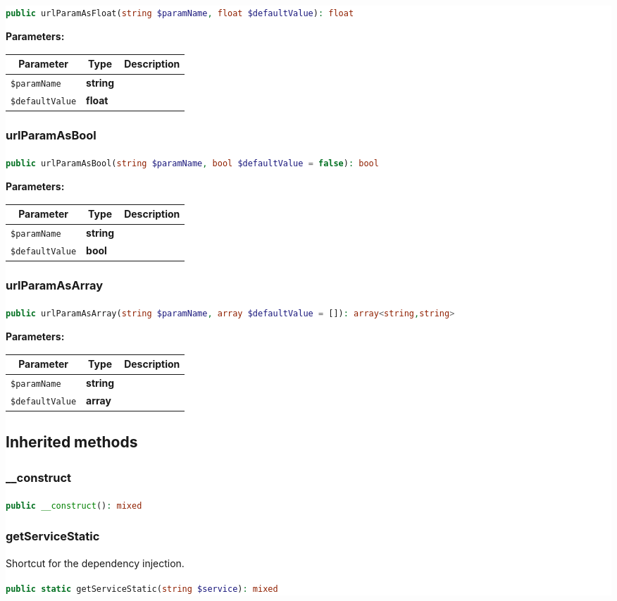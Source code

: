 ```php
public urlParamAsFloat(string $paramName, float $defaultValue): float
```

**Parameters:**

| Parameter       | Type       | Description |
|-----------------|------------|-------------|
| `$paramName`    | **string** |             |
| `$defaultValue` | **float**  |             |


### urlParamAsBool

```php
public urlParamAsBool(string $paramName, bool $defaultValue = false): bool
```

**Parameters:**

| Parameter       | Type       | Description |
|-----------------|------------|-------------|
| `$paramName`    | **string** |             |
| `$defaultValue` | **bool**   |             |


### urlParamAsArray

```php
public urlParamAsArray(string $paramName, array $defaultValue = []): array<string,string>
```

**Parameters:**

| Parameter       | Type       | Description |
|-----------------|------------|-------------|
| `$paramName`    | **string** |             |
| `$defaultValue` | **array**  |             |


## Inherited methods

### __construct

```php
public __construct(): mixed
```


### getServiceStatic

Shortcut for the dependency injection.

```php
public static getServiceStatic(string $service): mixed
```
